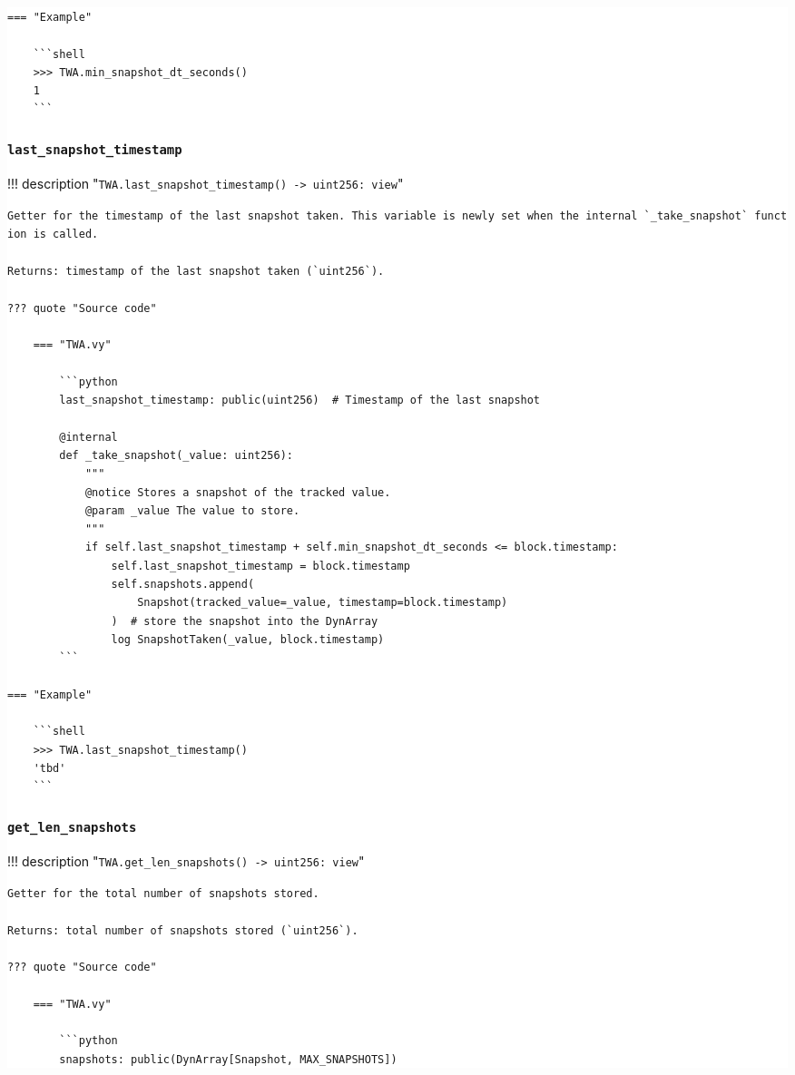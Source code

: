    === "Example"

        ```shell
        >>> TWA.min_snapshot_dt_seconds()
        1
        ```


### `last_snapshot_timestamp`
!!! description "`TWA.last_snapshot_timestamp() -> uint256: view`"

    Getter for the timestamp of the last snapshot taken. This variable is newly set when the internal `_take_snapshot` function is called.

    Returns: timestamp of the last snapshot taken (`uint256`).

    ??? quote "Source code"

        === "TWA.vy"

            ```python
            last_snapshot_timestamp: public(uint256)  # Timestamp of the last snapshot

            @internal
            def _take_snapshot(_value: uint256):
                """
                @notice Stores a snapshot of the tracked value.
                @param _value The value to store.
                """
                if self.last_snapshot_timestamp + self.min_snapshot_dt_seconds <= block.timestamp:
                    self.last_snapshot_timestamp = block.timestamp
                    self.snapshots.append(
                        Snapshot(tracked_value=_value, timestamp=block.timestamp)
                    )  # store the snapshot into the DynArray
                    log SnapshotTaken(_value, block.timestamp)
            ```

    === "Example"

        ```shell
        >>> TWA.last_snapshot_timestamp()
        'tbd'
        ```


### `get_len_snapshots`
!!! description "`TWA.get_len_snapshots() -> uint256: view`"

    Getter for the total number of snapshots stored.

    Returns: total number of snapshots stored (`uint256`).

    ??? quote "Source code"

        === "TWA.vy"

            ```python
            snapshots: public(DynArray[Snapshot, MAX_SNAPSHOTS])
